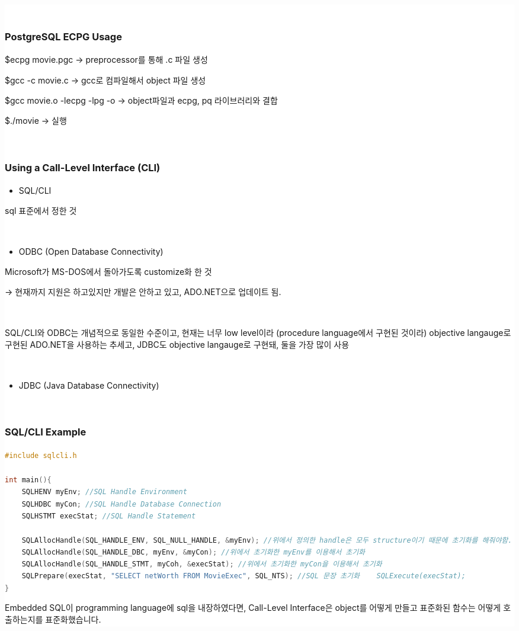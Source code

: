<br>

### PostgreSQL ECPG Usage

$ecpg movie.pgc → preprocessor를 통해 .c 파일 생성

$gcc -c movie.c  → gcc로 컴파일해서 object 파일 생성

$gcc movie.o -lecpg -lpg -o → object파일과 ecpg, pq 라이브러리와 결합

$./movie → 실행

<br>

### Using a Call-Level Interface (CLI)

- SQL/CLI

sql 표준에서 정한 것

<br>

- ODBC (Open Database Connectivity)

Microsoft가 MS-DOS에서 돌아가도록 customize화 한 것

→ 현재까지 지원은 하고있지만 개발은 안하고 있고, ADO.NET으로 업데이트 됨.

<br>

SQL/CLI와 ODBC는 개념적으로 동일한 수준이고, 현재는 너무 low level이라 (procedure language에서 구현된 것이라) objective langauge로 구현된 ADO.NET을 사용하는 추세고, JDBC도 objective langauge로 구현돼, 둘을 가장 많이 사용

<br>

- JDBC (Java Database Connectivity)

<br>

### SQL/CLI Example

```c
#include sqlcli.h

int main(){
    SQLHENV myEnv; //SQL Handle Environment
    SQLHDBC myCon; //SQL Handle Database Connection
    SQLHSTMT execStat; //SQL Handle Statement
    
    SQLAllocHandle(SQL_HANDLE_ENV, SQL_NULL_HANDLE, &myEnv); //위에서 정의한 handle은 모두 structure이기 때문에 초기화를 해줘야함.
    SQLAllocHandle(SQL_HANDLE_DBC, myEnv, &myCon); //위에서 초기화한 myEnv를 이용해서 초기화
    SQLAllocHandle(SQL_HANDLE_STMT, myCoh, &execStat); //위에서 초기화한 myCon을 이용해서 초기화
    SQLPrepare(execStat, "SELECT netWorth FROM MovieExec", SQL_NTS); //SQL 문장 초기화    SQLExecute(execStat);
}
```

Embedded SQL이 programming language에 sql을 내장하였다면, Call-Level Interface은 object를 어떻게 만들고 표준화된 함수는 어떻게 호출하는지를 표준화했습니다.
